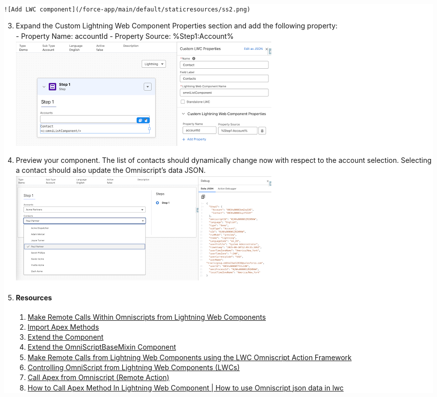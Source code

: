     ![Add LWC component](/force-app/main/default/staticresources/ss2.png)

   3. Expand the Custom Lightning Web Component Properties section and add the following property:  
    - Property Name:	accountId
    - Property Source:	%Step1:Account%  
    ![COnfigure LWC component](/force-app/main/default/staticresources/ss3.png)

   4. Preview your component.  The list of contacts should dynamically change now with respect to the account selection.  Selecting a contact should also update the Omniscript’s data JSON.  
    ![Preview component](/force-app/main/default/staticresources/ss4.png)

4. #### **Resources**

   1. [Make Remote Calls Within Omniscripts from Lightning Web Components](https://help.salesforce.com/s/articleView?id=xcloud.os_make_remote_calls_from_lightning_web_components_using_the_omniscript_action_framework_18348.htm&type=5)  
   2. [Import Apex Methods](https://developer.salesforce.com/docs/platform/lwc/guide/apex-import-method.html)  
   3. [Extend the Component](https://help.salesforce.com/s/articleView?id=xcloud.os_extend_omniscriptbasemixin_component_vlocity.htm&type=5)  
   4. [Extend the OmniScriptBaseMixin Component](https://help.salesforce.com/s/articleView?id=xcloud.os_extend_the_omniscriptbasemixin_component.htm&type=5)  
   5. [Make Remote Calls from Lightning Web Components using the LWC Omniscript Action Framework](https://help.salesforce.com/s/articleView?id=xcloud.os_make_remote_calls_from_lightning_web_components_using_the_lwc_omniscript_action_framework.htm&type=5)  
   6. [Controlling OmniScript from Lightning Web Components (LWCs)](https://www.salesforceben.com/controlling-omniscript-from-lightning-web-components-lwcs/#:~:text=Step%202:%20Adding%20Custom%20LWC%20to%20the,list%20of%20available%20components:%20That%20is%20it.)  
   7. [Call Apex from Omniscript (Remote Action)](https://www.youtube.com/watch?v=OT8Xy94DpVY&t=1441s)  
   8. [How to Call Apex Method In Lightning Web Component | How to use Omniscript json data in lwc](https://www.youtube.com/watch?v=vbk6lM5TH-Q)  
